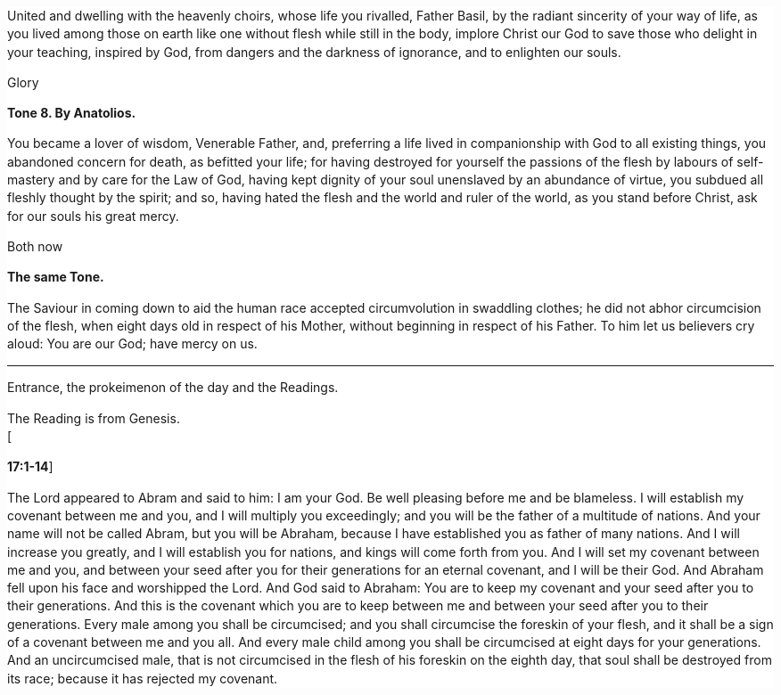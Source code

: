 United and dwelling with the heavenly choirs, whose life you rivalled,
Father Basil, by the radiant sincerity of your way of life, as you lived
among those on earth like one without flesh while still in the body,
implore Christ our God to save those who delight in your teaching,
inspired by God, from dangers and the darkness of ignorance, and to
enlighten our souls.

Glory

**Tone 8. By Anatolios.**

You became a lover of wisdom, Venerable Father, and, preferring a life
lived in companionship with God to all existing things, you abandoned
concern for death, as befitted your life; for having destroyed for
yourself the passions of the flesh by labours of self-mastery and by
care for the Law of God, having kept dignity of your soul unenslaved by
an abundance of virtue, you subdued all fleshly thought by the spirit;
and so, having hated the flesh and the world and ruler of the world, as
you stand before Christ, ask for our souls his great mercy.

Both now

**The same Tone.**

The Saviour in coming down to aid the human race accepted circumvolution
in swaddling clothes; he did not abhor circumcision of the flesh, when
eight days old in respect of his Mother, without beginning in respect of
his Father. To him let us believers cry aloud: You are our God; have
mercy on us.

****

Entrance, the prokeimenon of the day and the Readings.

The Reading is from Genesis.\
\[

**17:1-14**\]

The Lord appeared to Abram and said to him: I am your God. Be well
pleasing before me and be blameless. I will establish my covenant
between me and you, and I will multiply you exceedingly; and you will be
the father of a multitude of nations. And your name will not be called
Abram, but you will be Abraham, because I have established you as father
of many nations. And I will increase you greatly, and I will establish
you for nations, and kings will come forth from you. And I will set my
covenant between me and you, and between your seed after you for their
generations for an eternal covenant, and I will be their God. And
Abraham fell upon his face and worshipped the Lord. And God said to
Abraham: You are to keep my covenant and your seed after you to their
generations. And this is the covenant which you are to keep between me
and between your seed after you to their generations. Every male among
you shall be circumcised; and you shall circumcise the foreskin of your
flesh, and it shall be a sign of a covenant between me and you all. And
every male child among you shall be circumcised at eight days for your
generations. And an uncircumcised male, that is not circumcised in the
flesh of his foreskin on the eighth day, that soul shall be destroyed
from its race; because it has rejected my covenant.
